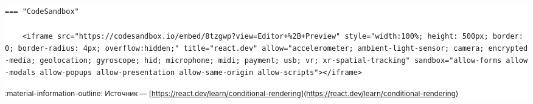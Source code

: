     === "CodeSandbox"

    	<iframe src="https://codesandbox.io/embed/8tzgwp?view=Editor+%2B+Preview" style="width:100%; height: 500px; border:0; border-radius: 4px; overflow:hidden;" title="react.dev" allow="accelerometer; ambient-light-sensor; camera; encrypted-media; geolocation; gyroscope; hid; microphone; midi; payment; usb; vr; xr-spatial-tracking" sandbox="allow-forms allow-modals allow-popups allow-presentation allow-same-origin allow-scripts"></iframe>

<small>:material-information-outline: Источник &mdash; [https://react.dev/learn/conditional-rendering](https://react.dev/learn/conditional-rendering)</small>

